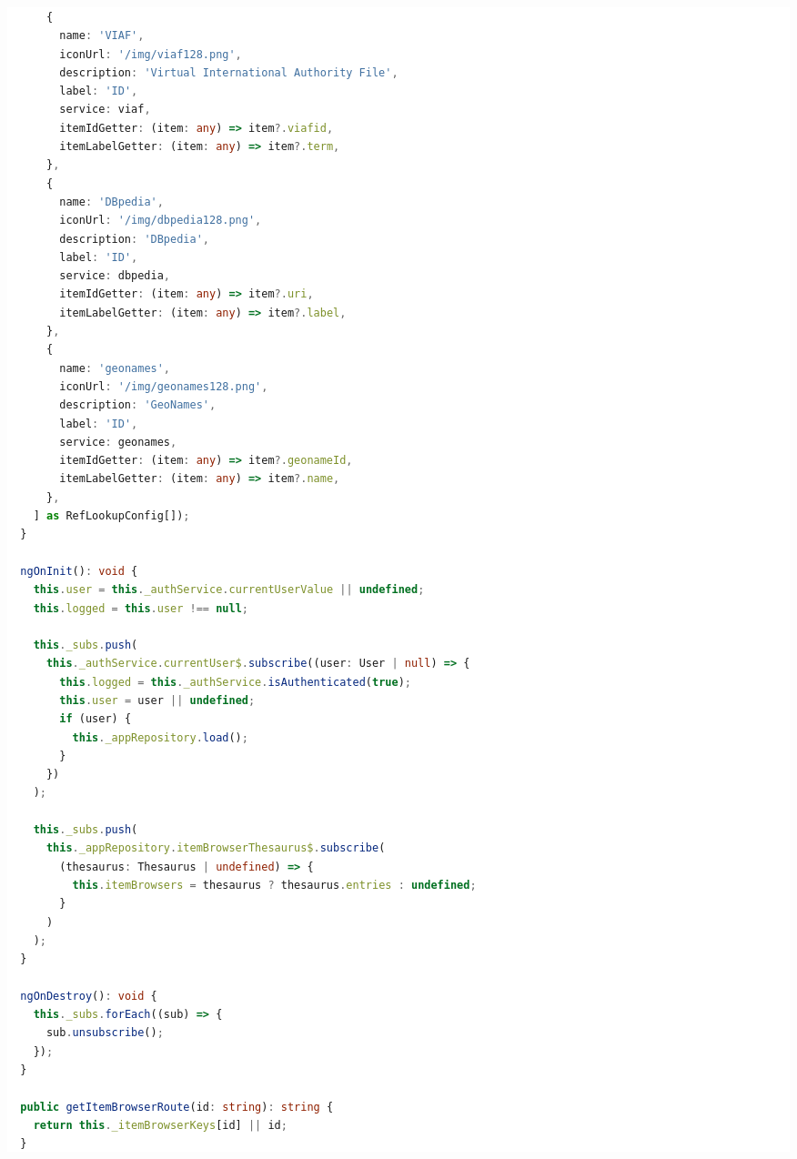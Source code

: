 ```ts
      {
        name: 'VIAF',
        iconUrl: '/img/viaf128.png',
        description: 'Virtual International Authority File',
        label: 'ID',
        service: viaf,
        itemIdGetter: (item: any) => item?.viafid,
        itemLabelGetter: (item: any) => item?.term,
      },
      {
        name: 'DBpedia',
        iconUrl: '/img/dbpedia128.png',
        description: 'DBpedia',
        label: 'ID',
        service: dbpedia,
        itemIdGetter: (item: any) => item?.uri,
        itemLabelGetter: (item: any) => item?.label,
      },
      {
        name: 'geonames',
        iconUrl: '/img/geonames128.png',
        description: 'GeoNames',
        label: 'ID',
        service: geonames,
        itemIdGetter: (item: any) => item?.geonameId,
        itemLabelGetter: (item: any) => item?.name,
      },
    ] as RefLookupConfig[]);
  }

  ngOnInit(): void {
    this.user = this._authService.currentUserValue || undefined;
    this.logged = this.user !== null;

    this._subs.push(
      this._authService.currentUser$.subscribe((user: User | null) => {
        this.logged = this._authService.isAuthenticated(true);
        this.user = user || undefined;
        if (user) {
          this._appRepository.load();
        }
      })
    );

    this._subs.push(
      this._appRepository.itemBrowserThesaurus$.subscribe(
        (thesaurus: Thesaurus | undefined) => {
          this.itemBrowsers = thesaurus ? thesaurus.entries : undefined;
        }
      )
    );
  }

  ngOnDestroy(): void {
    this._subs.forEach((sub) => {
      sub.unsubscribe();
    });
  }

  public getItemBrowserRoute(id: string): string {
    return this._itemBrowserKeys[id] || id;
  }

```

  [EXT_BIBLIOGRAPHY_PART_TYPEID]: {